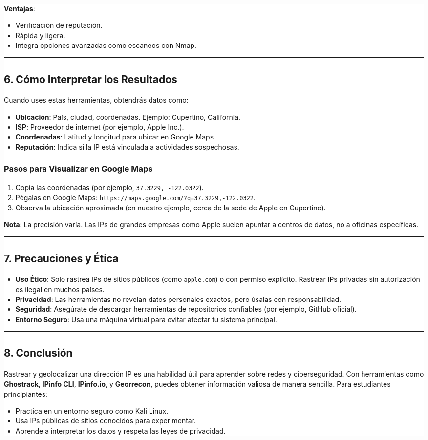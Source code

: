 **Ventajas**:
- Verificación de reputación.
- Rápida y ligera.
- Integra opciones avanzadas como escaneos con Nmap.

---

## **6. Cómo Interpretar los Resultados**

Cuando uses estas herramientas, obtendrás datos como:
- **Ubicación**: País, ciudad, coordenadas. Ejemplo: Cupertino, California.
- **ISP**: Proveedor de internet (por ejemplo, Apple Inc.).
- **Coordenadas**: Latitud y longitud para ubicar en Google Maps.
- **Reputación**: Indica si la IP está vinculada a actividades sospechosas.

### **Pasos para Visualizar en Google Maps**
1. Copia las coordenadas (por ejemplo, `37.3229, -122.0322`).
2. Pégalas en Google Maps: `https://maps.google.com/?q=37.3229,-122.0322`.
3. Observa la ubicación aproximada (en nuestro ejemplo, cerca de la sede de Apple en Cupertino).

**Nota**: La precisión varía. Las IPs de grandes empresas como Apple suelen apuntar a centros de datos, no a oficinas específicas.

---

## **7. Precauciones y Ética**

- **Uso Ético**: Solo rastrea IPs de sitios públicos (como `apple.com`) o con permiso explícito. Rastrear IPs privadas sin autorización es ilegal en muchos países.
- **Privacidad**: Las herramientas no revelan datos personales exactos, pero úsalas con responsabilidad.
- **Seguridad**: Asegúrate de descargar herramientas de repositorios confiables (por ejemplo, GitHub oficial).
- **Entorno Seguro**: Usa una máquina virtual para evitar afectar tu sistema principal.

---

## **8. Conclusión**

Rastrear y geolocalizar una dirección IP es una habilidad útil para aprender sobre redes y ciberseguridad. Con herramientas como **Ghostrack**, **IPinfo CLI**, **IPinfo.io**, y **Georrecon**, puedes obtener información valiosa de manera sencilla. Para estudiantes principiantes:
- Practica en un entorno seguro como Kali Linux.
- Usa IPs públicas de sitios conocidos para experimentar.
- Aprende a interpretar los datos y respeta las leyes de privacidad.

